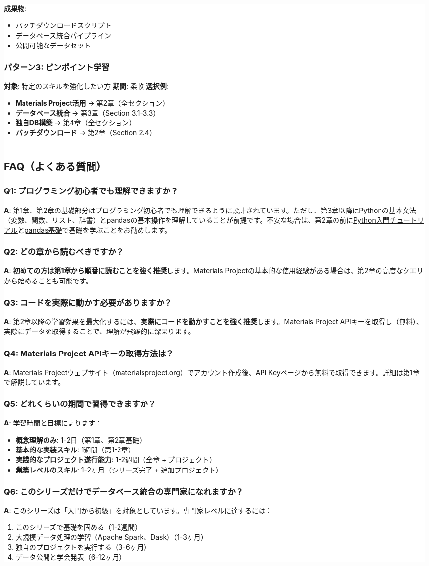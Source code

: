 **成果物**:
- バッチダウンロードスクリプト
- データベース統合パイプライン
- 公開可能なデータセット

### パターン3: ピンポイント学習

**対象**: 特定のスキルを強化したい方
**期間**: 柔軟
**選択例**:

- **Materials Project活用** → 第2章（全セクション）
- **データベース統合** → 第3章（Section 3.1-3.3）
- **独自DB構築** → 第4章（全セクション）
- **バッチダウンロード** → 第2章（Section 2.4）

---

## FAQ（よくある質問）

### Q1: プログラミング初心者でも理解できますか？

**A**: 第1章、第2章の基礎部分はプログラミング初心者でも理解できるように設計されています。ただし、第3章以降はPythonの基本文法（変数、関数、リスト、辞書）とpandasの基本操作を理解していることが前提です。不安な場合は、第2章の前に[Python入門チュートリアル](https://docs.python.org/ja/3/tutorial/)と[pandas基礎](https://pandas.pydata.org/docs/getting_started/index.html)で基礎を学ぶことをお勧めします。

### Q2: どの章から読むべきですか？

**A**: **初めての方は第1章から順番に読むことを強く推奨**します。Materials Projectの基本的な使用経験がある場合は、第2章の高度なクエリから始めることも可能です。

### Q3: コードを実際に動かす必要がありますか？

**A**: 第2章以降の学習効果を最大化するには、**実際にコードを動かすことを強く推奨**します。Materials Project APIキーを取得し（無料）、実際にデータを取得することで、理解が飛躍的に深まります。

### Q4: Materials Project APIキーの取得方法は？

**A**: Materials Projectウェブサイト（materialsproject.org）でアカウント作成後、API Keyページから無料で取得できます。詳細は第1章で解説しています。

### Q5: どれくらいの期間で習得できますか？

**A**: 学習時間と目標によります：
- **概念理解のみ**: 1-2日（第1章、第2章基礎）
- **基本的な実装スキル**: 1週間（第1-2章）
- **実践的なプロジェクト遂行能力**: 1-2週間（全章 + プロジェクト）
- **業務レベルのスキル**: 1-2ヶ月（シリーズ完了 + 追加プロジェクト）

### Q6: このシリーズだけでデータベース統合の専門家になれますか？

**A**: このシリーズは「入門から初級」を対象としています。専門家レベルに達するには：
1. このシリーズで基礎を固める（1-2週間）
2. 大規模データ処理の学習（Apache Spark、Dask）（1-3ヶ月）
3. 独自のプロジェクトを実行する（3-6ヶ月）
4. データ公開と学会発表（6-12ヶ月）
